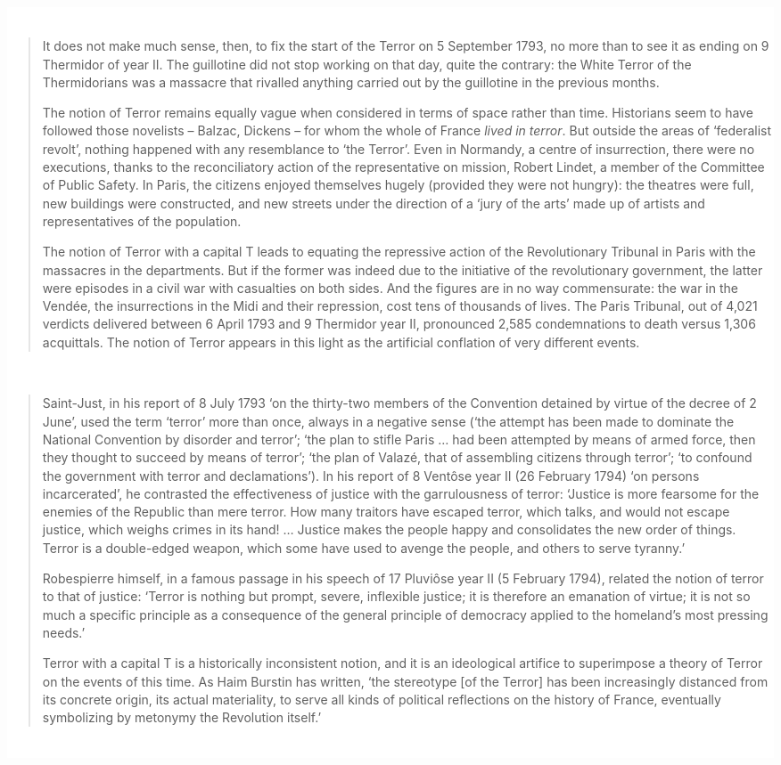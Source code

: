 <br/>

> It does not make much sense, then, to fix the start of the Terror on 5 September 1793, no more than to see it as ending on 9 Thermidor of year II. The guillotine did not stop working on that day, quite the contrary: the White Terror of the Thermidorians was a massacre that rivalled anything carried out by the guillotine in the previous months.  
>
> The notion of Terror remains equally vague when considered in terms of space rather than time. Historians seem to have followed those novelists – Balzac, Dickens – for whom the whole of France *lived in terror*. But outside the areas of ‘federalist revolt’, nothing happened with any resemblance to ‘the Terror’. Even in Normandy, a centre of insurrection, there were no executions, thanks to the reconciliatory action of the representative on mission, Robert Lindet, a member of the Committee of Public Safety. In Paris, the citizens enjoyed themselves hugely (provided they were not hungry): the theatres were full, new buildings were constructed, and new streets under the direction of a ‘jury of the arts’ made up of artists and representatives of the population.  
>
> The notion of Terror with a capital T leads to equating the repressive action of the Revolutionary Tribunal in Paris with the massacres in the departments. But if the former was indeed due to the initiative of the revolutionary government, the latter were episodes in a civil war with casualties on both sides. And the figures are in no way commensurate: the war in the Vendée, the insurrections in the Midi and their repression, cost tens of thousands of lives. The Paris Tribunal, out of 4,021 verdicts delivered between 6 April 1793 and 9 Thermidor year II, pronounced 2,585 condemnations to death versus 1,306 acquittals. The notion of Terror appears in this light as the artificial conflation of very different events.  
>
<br/>

> Saint-Just, in his report of 8 July 1793 ‘on the thirty-two members of the Convention detained by virtue of the decree of 2 June’, used the term ‘terror’ more than once, always in a negative sense (‘the attempt has been made to dominate the National Convention by disorder and terror’; ‘the plan to stifle Paris … had been attempted by means of armed force, then they thought to succeed by means of terror’; ‘the plan of Valazé, that of assembling citizens through terror’; ‘to confound the government with terror and declamations’). In his report of 8 Ventôse year II (26 February 1794) ‘on persons incarcerated’, he contrasted the effectiveness of justice with the garrulousness of terror: ‘Justice is more fearsome for the enemies of the Republic than mere terror. How many traitors have escaped terror, which talks, and would not escape justice, which weighs crimes in its hand! … Justice makes the people happy and consolidates the new order of things. Terror is a double-edged weapon, which some have used to avenge the people, and others to serve tyranny.’  
>
> Robespierre himself, in a famous passage in his speech of 17 Pluviôse year II (5 February 1794), related the notion of terror to that of justice: ‘Terror is nothing but prompt, severe, inflexible justice; it is therefore an emanation of virtue; it is not so much a specific principle as a consequence of the general principle of democracy applied to the homeland’s most pressing needs.’  
>
> Terror with a capital T is a historically inconsistent notion, and it is an ideological artifice to superimpose a theory of Terror on the events of this time. As Haim Burstin has written, ‘the stereotype [of the Terror] has been increasingly distanced from its concrete origin, its actual materiality, to serve all kinds of political reflections on the history of France, eventually symbolizing by metonymy the Revolution itself.’  
>
<br/>
